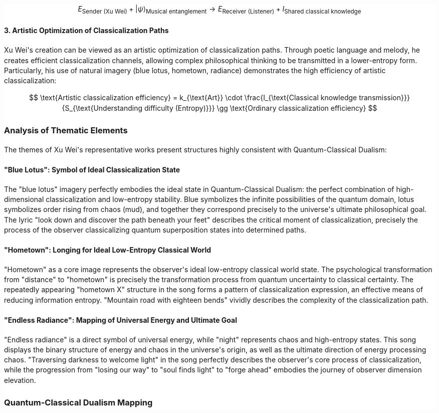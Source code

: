 $$
E_{\text{Sender (Xu Wei)}} + |\psi\rangle_{\text{Musical entanglement}} \rightarrow E_{\text{Receiver (Listener)}} + I_{\text{Shared classical knowledge}}
$$

#### 3. Artistic Optimization of Classicalization Paths

Xu Wei's creation can be viewed as an artistic optimization of classicalization paths. Through poetic language and melody, he creates efficient classicalization channels, allowing complex philosophical thinking to be transmitted in a lower-entropy form. Particularly, his use of natural imagery (blue lotus, hometown, radiance) demonstrates the high efficiency of artistic classicalization:

$$
\text{Artistic classicalization efficiency} = k_{\text{Art}} \cdot \frac{I_{\text{Classical knowledge transmission}}}{S_{\text{Understanding difficulty (Entropy)}}} \gg \text{Ordinary classicalization efficiency}
$$

### Analysis of Thematic Elements

The themes of Xu Wei's representative works present structures highly consistent with Quantum-Classical Dualism:

#### "Blue Lotus": Symbol of Ideal Classicalization State

The "blue lotus" imagery perfectly embodies the ideal state in Quantum-Classical Dualism: the perfect combination of high-dimensional classicalization and low-entropy stability. Blue symbolizes the infinite possibilities of the quantum domain, lotus symbolizes order rising from chaos (mud), and together they correspond precisely to the universe's ultimate philosophical goal. The lyric "look down and discover the path beneath your feet" describes the critical moment of classicalization, precisely the process of the observer classicalizing quantum superposition states into determined paths.

#### "Hometown": Longing for Ideal Low-Entropy Classical World

"Hometown" as a core image represents the observer's ideal low-entropy classical world state. The psychological transformation from "distance" to "hometown" is precisely the transformation process from quantum uncertainty to classical certainty. The repeatedly appearing "hometown X" structure in the song forms a pattern of classicalization expression, an effective means of reducing information entropy. "Mountain road with eighteen bends" vividly describes the complexity of the classicalization path.

#### "Endless Radiance": Mapping of Universal Energy and Ultimate Goal

"Endless radiance" is a direct symbol of universal energy, while "night" represents chaos and high-entropy states. This song displays the binary structure of energy and chaos in the universe's origin, as well as the ultimate direction of energy processing chaos. "Traversing darkness to welcome light" in the song perfectly describes the observer's core process of classicalization, while the progression from "losing our way" to "soul finds light" to "forge ahead" embodies the journey of observer dimension elevation.

### Quantum-Classical Dualism Mapping

